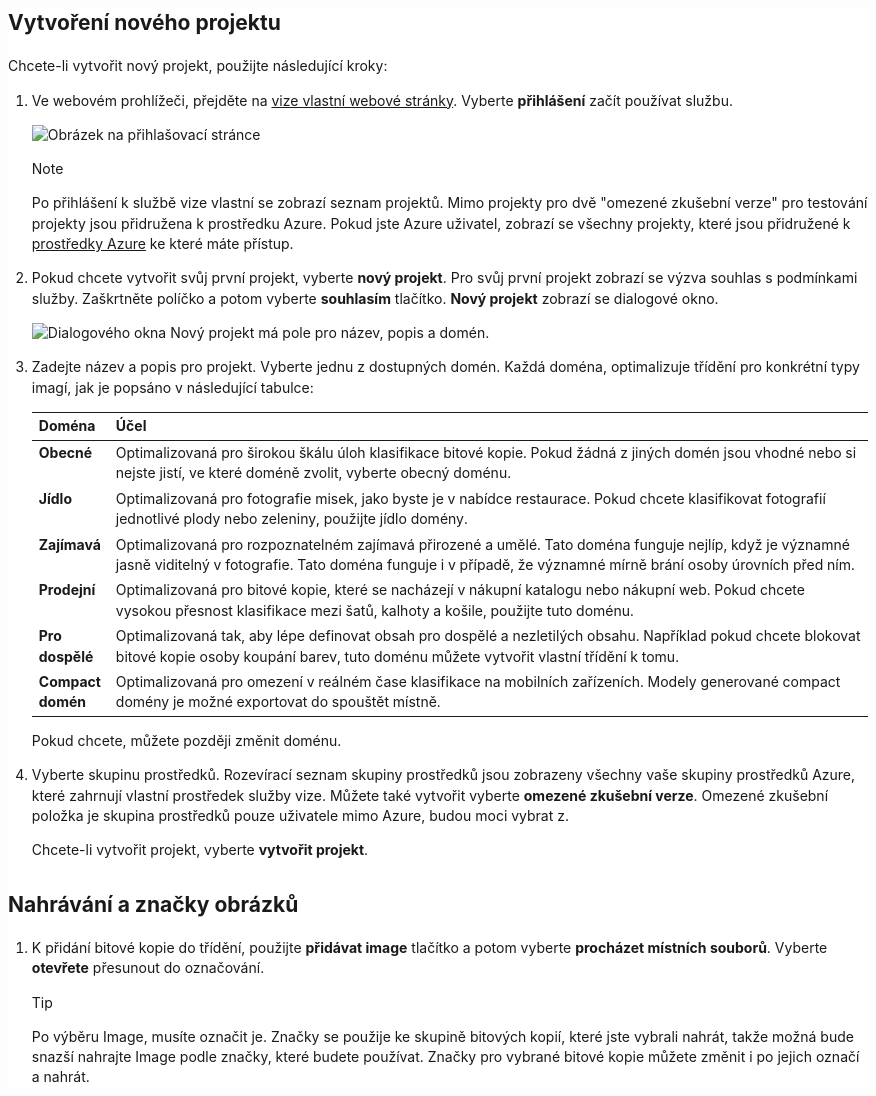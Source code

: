 ## <a name="create-a-new-project"></a>Vytvoření nového projektu

Chcete-li vytvořit nový projekt, použijte následující kroky:

1. Ve webovém prohlížeči, přejděte na [vize vlastní webové stránky](https://customvision.ai). Vyberte __přihlášení__ začít používat službu.

    ![Obrázek na přihlašovací stránce](./media/getting-started-build-a-classifier/custom-vision-web-ui.png)

    > [!NOTE]
    > Po přihlášení k službě vize vlastní se zobrazí seznam projektů. Mimo projekty pro dvě "omezené zkušební verze" pro testování projekty jsou přidružena k prostředku Azure. Pokud jste Azure uživatel, zobrazí se všechny projekty, které jsou přidružené k [prostředky Azure](https://docs.microsoft.com/azure/guides/developer/azure-developer-guide#grant-access-to-resources) ke které máte přístup. 

2. Pokud chcete vytvořit svůj první projekt, vyberte **nový projekt**. Pro svůj první projekt zobrazí se výzva souhlas s podmínkami služby. Zaškrtněte políčko a potom vyberte **souhlasím** tlačítko. **Nový projekt** zobrazí se dialogové okno.

    ![Dialogového okna Nový projekt má pole pro název, popis a domén.](./media/getting-started-build-a-classifier/new-project.png)

3. Zadejte název a popis pro projekt. Vyberte jednu z dostupných domén. Každá doména, optimalizuje třídění pro konkrétní typy imagí, jak je popsáno v následující tabulce:

    |Doména|Účel|
    |---|---|
    |__Obecné__| Optimalizovaná pro širokou škálu úloh klasifikace bitové kopie. Pokud žádná z jiných domén jsou vhodné nebo si nejste jistí, ve které doméně zvolit, vyberte obecný doménu. |
    |__Jídlo__|Optimalizovaná pro fotografie misek, jako byste je v nabídce restaurace. Pokud chcete klasifikovat fotografií jednotlivé plody nebo zeleniny, použijte jídlo domény.|
    |__Zajímavá__|Optimalizovaná pro rozpoznatelném zajímavá přirozené a umělé. Tato doména funguje nejlíp, když je významné jasně viditelný v fotografie. Tato doména funguje i v případě, že významné mírně brání osoby úrovních před ním.|
    |__Prodejní__|Optimalizovaná pro bitové kopie, které se nacházejí v nákupní katalogu nebo nákupní web. Pokud chcete vysokou přesnost klasifikace mezi šatů, kalhoty a košile, použijte tuto doménu.|
    |__Pro dospělé__|Optimalizovaná tak, aby lépe definovat obsah pro dospělé a nezletilých obsahu. Například pokud chcete blokovat bitové kopie osoby koupání barev, tuto doménu můžete vytvořit vlastní třídění k tomu.|
    |__Compact domén__| Optimalizovaná pro omezení v reálném čase klasifikace na mobilních zařízeních. Modely generované compact domény je možné exportovat do spouštět místně.|

    Pokud chcete, můžete později změnit doménu.

4. Vyberte skupinu prostředků. Rozevírací seznam skupiny prostředků jsou zobrazeny všechny vaše skupiny prostředků Azure, které zahrnují vlastní prostředek služby vize. Můžete také vytvořit vyberte __omezené zkušební verze__. Omezené zkušební položka je skupina prostředků pouze uživatele mimo Azure, budou moci vybrat z.

    Chcete-li vytvořit projekt, vyberte __vytvořit projekt__.

## <a name="upload-and-tag-images"></a>Nahrávání a značky obrázků

1. K přidání bitové kopie do třídění, použijte __přidávat image__ tlačítko a potom vyberte __procházet místních souborů__. Vyberte __otevřete__ přesunout do označování.

    > [!TIP]
    > Po výběru Image, musíte označit je. Značky se použije ke skupině bitových kopií, které jste vybrali nahrát, takže možná bude snazší nahrajte Image podle značky, které budete používat. Značky pro vybrané bitové kopie můžete změnit i po jejich označí a nahrát.
